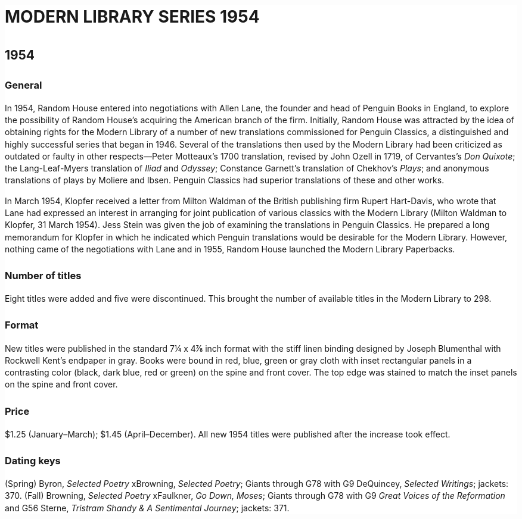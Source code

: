 
<style>
@import url("https://mlbib.library.virginia.edu/css/style.css")
</style>

# MODERN LIBRARY SERIES 1954 

## 1954 

### General 

In 1954, Random House entered into negotiations with Allen Lane, the founder and head of Penguin Books in England, to explore the possibility of Random House’s acquiring the American branch of the firm. Initially, Random House was attracted by the idea of obtaining rights for the Modern Library of a number of new translations commissioned for Penguin Classics, a distinguished and highly successful series that began in 1946. Several of the translations then used by the Modern Library had been criticized as outdated or faulty in other respects—Peter Motteaux’s 1700 translation, revised by John Ozell in 1719, of Cervantes’s *Don Quixote*; the Lang-Leaf-Myers translation of *Iliad* and *Odyssey*; Constance Garnett’s translation of Chekhov’s *Plays*; and anonymous translations of plays by Moliere and Ibsen. Penguin Classics had superior translations of these and other works. 

In March 1954, Klopfer received a letter from Milton Waldman of the British publishing firm Rupert Hart-Davis, who wrote that Lane had expressed an interest in arranging for joint publication of various classics with the Modern Library (Milton Waldman to Klopfer, 31 March 1954). Jess Stein was given the job of examining the translations in Penguin Classics. He prepared a long memorandum for Klopfer in which he indicated which Penguin translations would be desirable for the Modern Library. However, nothing came of the negotiations with Lane and in 1955, Random House launched the Modern Library Paperbacks. 

### Number of titles 

Eight titles were added and five were discontinued. This brought the number of available titles in the Modern Library to 298. 

### Format 

New titles were published in the standard 7¼ x 4⅞ inch format with the stiff linen binding designed by Joseph Blumenthal with Rockwell Kent’s endpaper in gray. Books were bound in red, blue, green or gray cloth with inset rectangular panels in a contrasting color (black, dark blue, red or green) on the spine and front cover. The top edge was stained to match the inset panels on the spine and front cover. 

### Price 

\$1.25 (January–March); \$1.45 (April–December). All new 1954 titles were published after the increase took effect. 

### Dating keys 

(Spring) Byron, *Selected Poetry* xBrowning, *Selected Poetry*; Giants through G78 with G9 DeQuincey, *Selected Writings*; jackets: 370. (Fall) Browning, *Selected Poetry* xFaulkner, *Go Down, Moses*; Giants through G78 with G9 *Great Voices of the Reformation* and G56 Sterne, *Tristram Shandy & A Sentimental Journey*; jackets: 371. 
